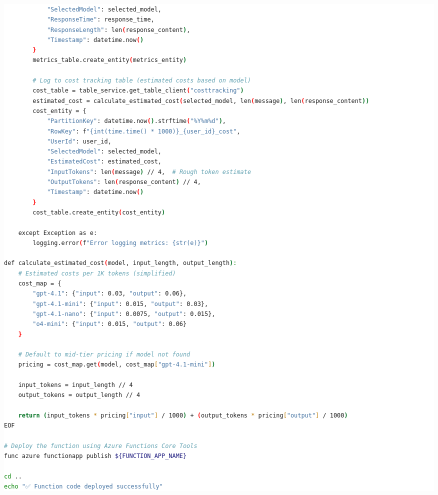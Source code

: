    ```bash
               "SelectedModel": selected_model,
               "ResponseTime": response_time,
               "ResponseLength": len(response_content),
               "Timestamp": datetime.now()
           }
           metrics_table.create_entity(metrics_entity)
           
           # Log to cost tracking table (estimated costs based on model)
           cost_table = table_service.get_table_client("costtracking")
           estimated_cost = calculate_estimated_cost(selected_model, len(message), len(response_content))
           cost_entity = {
               "PartitionKey": datetime.now().strftime("%Y%m%d"),
               "RowKey": f"{int(time.time() * 1000)}_{user_id}_cost",
               "UserId": user_id,
               "SelectedModel": selected_model,
               "EstimatedCost": estimated_cost,
               "InputTokens": len(message) // 4,  # Rough token estimate
               "OutputTokens": len(response_content) // 4,
               "Timestamp": datetime.now()
           }
           cost_table.create_entity(cost_entity)
           
       except Exception as e:
           logging.error(f"Error logging metrics: {str(e)}")

   def calculate_estimated_cost(model, input_length, output_length):
       # Estimated costs per 1K tokens (simplified)
       cost_map = {
           "gpt-4.1": {"input": 0.03, "output": 0.06},
           "gpt-4.1-mini": {"input": 0.015, "output": 0.03},
           "gpt-4.1-nano": {"input": 0.0075, "output": 0.015},
           "o4-mini": {"input": 0.015, "output": 0.06}
       }
       
       # Default to mid-tier pricing if model not found
       pricing = cost_map.get(model, cost_map["gpt-4.1-mini"])
       
       input_tokens = input_length // 4
       output_tokens = output_length // 4
       
       return (input_tokens * pricing["input"] / 1000) + (output_tokens * pricing["output"] / 1000)
   EOF

   # Deploy the function using Azure Functions Core Tools
   func azure functionapp publish ${FUNCTION_APP_NAME}

   cd ..
   echo "✅ Function code deployed successfully"
   ```
